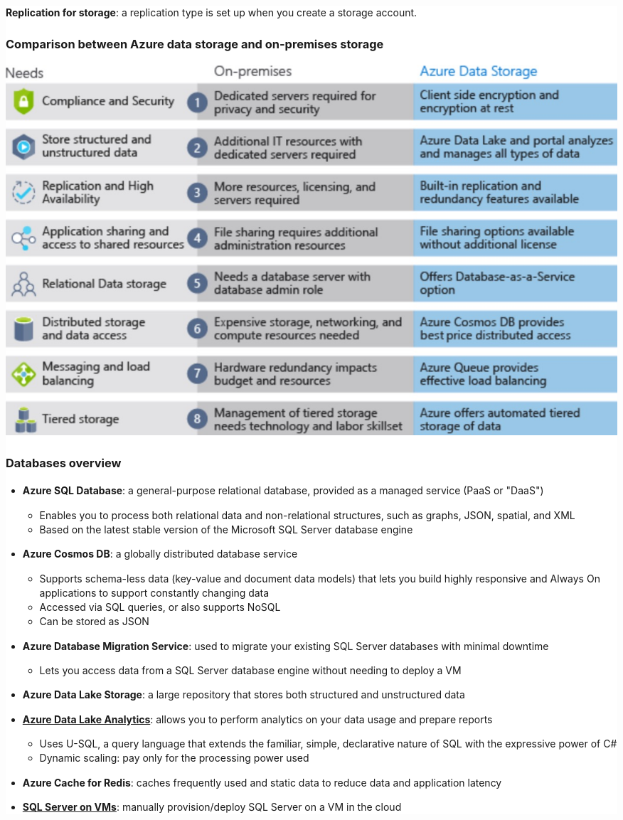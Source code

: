 **Replication for storage**: a replication type is set up when you create a storage account.

### Comparison between Azure data storage and on-premises storage

![On-prem versus Azure data storage](../imgs/azure-onprem-v-azure-storage.jpg)

### Databases overview

- **Azure SQL Database**: a general-purpose relational database, provided as a managed service (PaaS or "DaaS")

    - Enables you to process both relational data and non-relational structures, such as graphs, JSON, spatial, and XML
    - Based on the latest stable version of the Microsoft SQL Server database engine

- **Azure Cosmos DB**: a globally distributed database service
    - Supports schema-less data (key-value and document data models) that lets you build highly responsive and Always On applications to support constantly changing data
    - Accessed via SQL queries, or also supports NoSQL
    - Can be stored as JSON
- **Azure Database Migration Service**: used to migrate your existing SQL Server databases with minimal downtime
    - Lets you access data from a SQL Server database engine without needing to deploy a VM
- **Azure Data Lake Storage**: a large repository that stores both structured and unstructured data
- **[Azure Data Lake Analytics](https://docs.microsoft.com/en-us/azure/data-lake-analytics/data-lake-analytics-overview)**: allows you to perform analytics on your data usage and prepare reports
    - Uses U-SQL, a query language that extends the familiar, simple, declarative nature of SQL with the expressive power of C#
    - Dynamic scaling: pay only for the processing power used
- **Azure Cache for Redis**: caches frequently used and static data to reduce data and application latency
- [**SQL Server on VMs**](https://docs.microsoft.com/en-us/azure/virtual-machines/linux/sql/provision-sql-server-linux-virtual-machine): manually provision/deploy SQL Server on a VM in the cloud
